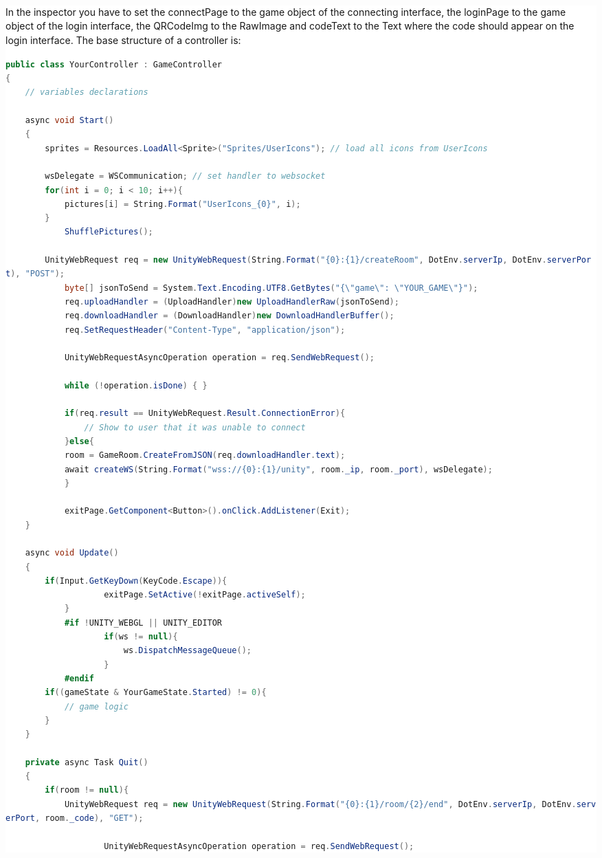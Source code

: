 In the inspector you have to set the connectPage to the game object of the connecting interface, the loginPage to the game object of the login interface, the QRCodeImg to the RawImage and codeText to the Text where the code should appear on the login interface. The base structure of a controller is:

```csharp
public class YourController : GameController
{
	// variables declarations

	async void Start()
	{
		sprites = Resources.LoadAll<Sprite>("Sprites/UserIcons"); // load all icons from UserIcons

		wsDelegate = WSCommunication; // set handler to websocket
		for(int i = 0; i < 10; i++){
			pictures[i] = String.Format("UserIcons_{0}", i);
		}
        	ShufflePictures();

		UnityWebRequest req = new UnityWebRequest(String.Format("{0}:{1}/createRoom", DotEnv.serverIp, DotEnv.serverPort), "POST");
        	byte[] jsonToSend = System.Text.Encoding.UTF8.GetBytes("{\"game\": \"YOUR_GAME\"}");
        	req.uploadHandler = (UploadHandler)new UploadHandlerRaw(jsonToSend);
        	req.downloadHandler = (DownloadHandler)new DownloadHandlerBuffer();
        	req.SetRequestHeader("Content-Type", "application/json");

        	UnityWebRequestAsyncOperation operation = req.SendWebRequest();

        	while (!operation.isDone) { }

	        if(req.result == UnityWebRequest.Result.ConnectionError){
        		// Show to user that it was unable to connect
        	}else{
			room = GameRoom.CreateFromJSON(req.downloadHandler.text);
			await createWS(String.Format("wss://{0}:{1}/unity", room._ip, room._port), wsDelegate);
        	}

	        exitPage.GetComponent<Button>().onClick.AddListener(Exit);
	}

	async void Update()
	{
		if(Input.GetKeyDown(KeyCode.Escape)){
            		exitPage.SetActive(!exitPage.activeSelf);
        	}
	        #if !UNITY_WEBGL || UNITY_EDITOR
            		if(ws != null){
                		ws.DispatchMessageQueue();
            		}
        	#endif
		if((gameState & YourGameState.Started) != 0){
			// game logic
		}
	}

	private async Task Quit()
	{
		if(room != null){
			UnityWebRequest req = new UnityWebRequest(String.Format("{0}:{1}/room/{2}/end", DotEnv.serverIp, DotEnv.serverPort, room._code), "GET");

            		UnityWebRequestAsyncOperation operation = req.SendWebRequest();

```